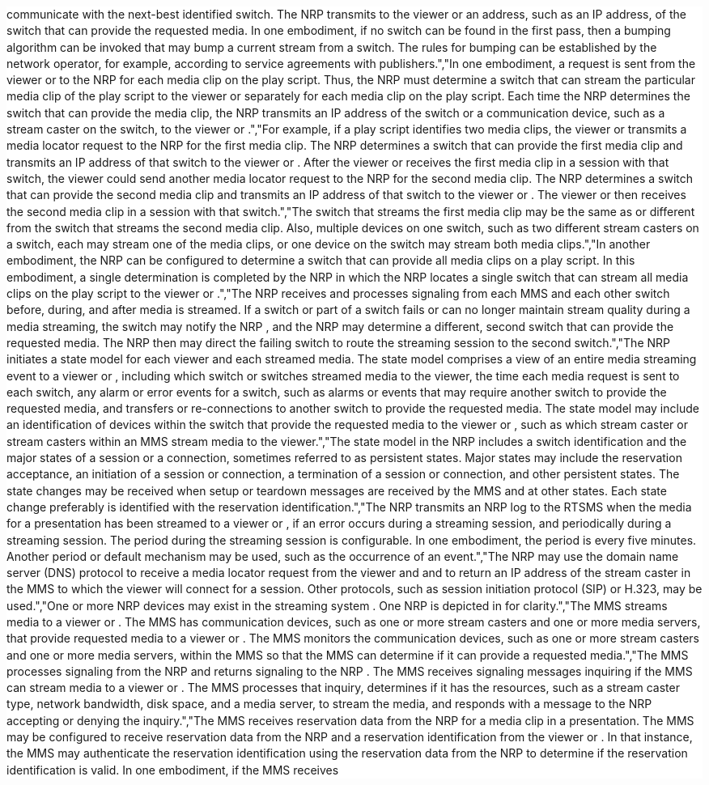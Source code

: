 communicate with the next-best identified switch. The NRP  transmits to the viewer  or  an address, such as an IP address, of the switch that can provide the requested media. In one embodiment, if no switch can be found in the first pass, then a bumping algorithm can be invoked that may bump a current stream from a switch. The rules for bumping can be established by the network operator, for example, according to service agreements with publishers.","In one embodiment, a request is sent from the viewer  or  to the NRP  for each media clip on the play script. Thus, the NRP  must determine a switch that can stream the particular media clip of the play script to the viewer  or  separately for each media clip on the play script. Each time the NRP  determines the switch that can provide the media clip, the NRP transmits an IP address of the switch or a communication device, such as a stream caster on the switch, to the viewer  or .","For example, if a play script identifies two media clips, the viewer  or  transmits a media locator request to the NRP  for the first media clip. The NRP  determines a switch that can provide the first media clip and transmits an IP address of that switch to the viewer  or . After the viewer  or  receives the first media clip in a session with that switch, the viewer could send another media locator request to the NRP  for the second media clip. The NRP  determines a switch that can provide the second media clip and transmits an IP address of that switch to the viewer  or . The viewer  or  then receives the second media clip in a session with that switch.","The switch that streams the first media clip may be the same as or different from the switch that streams the second media clip. Also, multiple devices on one switch, such as two different stream casters on a switch, each may stream one of the media clips, or one device on the switch may stream both media clips.","In another embodiment, the NRP  can be configured to determine a switch that can provide all media clips on a play script. In this embodiment, a single determination is completed by the NRP  in which the NRP locates a single switch that can stream all media clips on the play script to the viewer  or .","The NRP  receives and processes signaling from each MMS and each other switch before, during, and after media is streamed. If a switch or part of a switch fails or can no longer maintain stream quality during a media streaming, the switch may notify the NRP , and the NRP may determine a different, second switch that can provide the requested media. The NRP  then may direct the failing switch to route the streaming session to the second switch.","The NRP  initiates a state model for each viewer and each streamed media. The state model comprises a view of an entire media streaming event to a viewer  or , including which switch or switches streamed media to the viewer, the time each media request is sent to each switch, any alarm or error events for a switch, such as alarms or events that may require another switch to provide the requested media, and transfers or re-connections to another switch to provide the requested media. The state model may include an identification of devices within the switch that provide the requested media to the viewer  or , such as which stream caster or stream casters within an MMS  stream media to the viewer.","The state model in the NRP  includes a switch identification and the major states of a session or a connection, sometimes referred to as persistent states. Major states may include the reservation acceptance, an initiation of a session or connection, a termination of a session or connection, and other persistent states. The state changes may be received when setup or teardown messages are received by the MMS  and at other states. Each state change preferably is identified with the reservation identification.","The NRP  transmits an NRP log to the RTSMS  when the media for a presentation has been streamed to a viewer  or , if an error occurs during a streaming session, and periodically during a streaming session. The period during the streaming session is configurable. In one embodiment, the period is every five minutes. Another period or default mechanism may be used, such as the occurrence of an event.","The NRP  may use the domain name server (DNS) protocol to receive a media locator request from the viewer  and  and to return an IP address of the stream caster in the MMS to which the viewer will connect for a session. Other protocols, such as session initiation protocol (SIP) or H.323, may be used.","One or more NRP devices may exist in the streaming system . One NRP is depicted in  for clarity.","The MMS  streams media to a viewer  or . The MMS  has communication devices, such as one or more stream casters and one or more media servers, that provide requested media to a viewer  or . The MMS  monitors the communication devices, such as one or more stream casters and one or more media servers, within the MMS so that the MMS can determine if it can provide a requested media.","The MMS  processes signaling from the NRP  and returns signaling to the NRP . The MMS  receives signaling messages inquiring if the MMS can stream media to a viewer  or . The MMS  processes that inquiry, determines if it has the resources, such as a stream caster type, network bandwidth, disk space, and a media server, to stream the media, and responds with a message to the NRP  accepting or denying the inquiry.","The MMS  receives reservation data from the NRP  for a media clip in a presentation. The MMS  may be configured to receive reservation data from the NRP  and a reservation identification from the viewer  or . In that instance, the MMS  may authenticate the reservation identification using the reservation data from the NRP  to determine if the reservation identification is valid. In one embodiment, if the MMS  receives